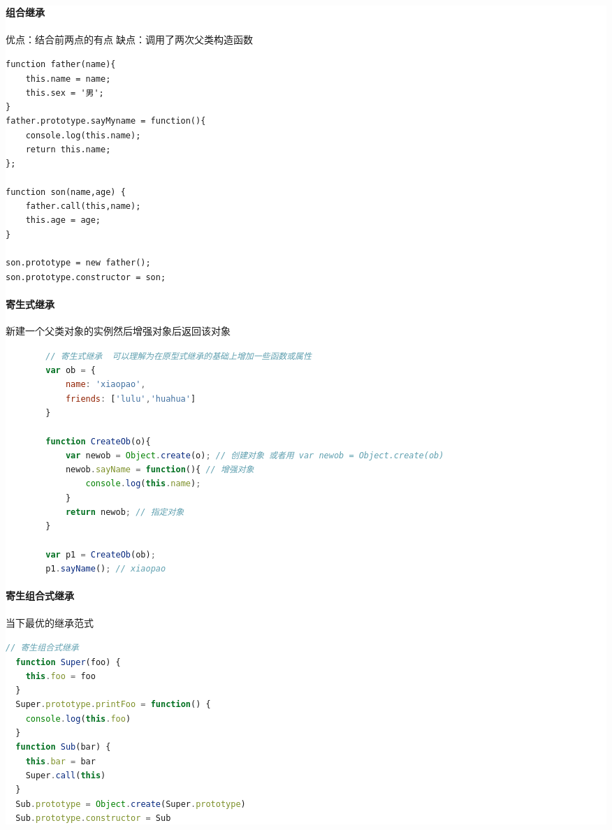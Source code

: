 #### 组合继承

优点：结合前两点的有点
缺点：调用了两次父类构造函数

```
function father(name){
    this.name = name;
    this.sex = '男';
}
father.prototype.sayMyname = function(){
    console.log(this.name);
    return this.name;
};

function son(name,age) {
    father.call(this,name);
    this.age = age;
}

son.prototype = new father();
son.prototype.constructor = son;
```

#### 寄生式继承

新建一个父类对象的实例然后增强对象后返回该对象

```js
        // 寄生式继承  可以理解为在原型式继承的基础上增加一些函数或属性
        var ob = {
            name: 'xiaopao',
            friends: ['lulu','huahua']
        }

        function CreateOb(o){
            var newob = Object.create(o); // 创建对象 或者用 var newob = Object.create(ob)
            newob.sayName = function(){ // 增强对象
                console.log(this.name);
            }
            return newob; // 指定对象
        }

        var p1 = CreateOb(ob);
        p1.sayName(); // xiaopao 
```

#### 寄生组合式继承

当下最优的继承范式

```js
// 寄生组合式继承
  function Super(foo) {
    this.foo = foo
  }
  Super.prototype.printFoo = function() {
    console.log(this.foo)
  }
  function Sub(bar) {
    this.bar = bar
    Super.call(this)
  }
  Sub.prototype = Object.create(Super.prototype)
  Sub.prototype.constructor = Sub
```
